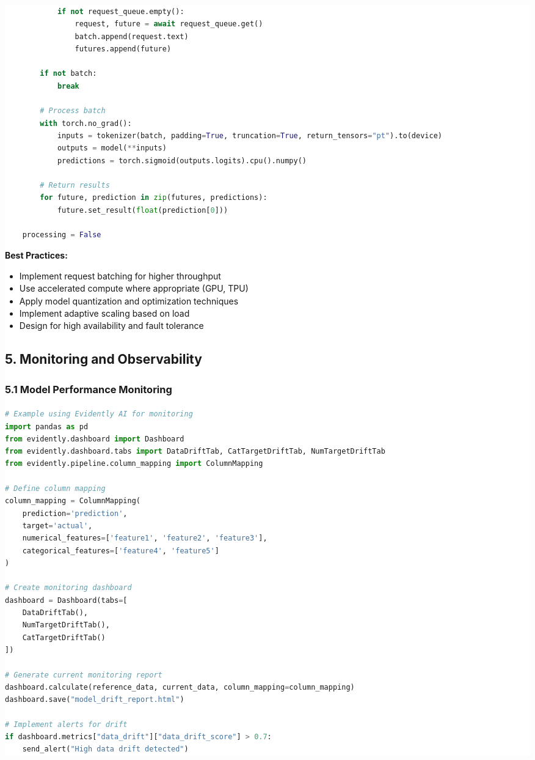 ```python
            if not request_queue.empty():
                request, future = await request_queue.get()
                batch.append(request.text)
                futures.append(future)
        
        if not batch:
            break
            
        # Process batch
        with torch.no_grad():
            inputs = tokenizer(batch, padding=True, truncation=True, return_tensors="pt").to(device)
            outputs = model(**inputs)
            predictions = torch.sigmoid(outputs.logits).cpu().numpy()
        
        # Return results
        for future, prediction in zip(futures, predictions):
            future.set_result(float(prediction[0]))
    
    processing = False
```

**Best Practices:**
- Implement request batching for higher throughput
- Use accelerated compute where appropriate (GPU, TPU)
- Apply model quantization and optimization techniques
- Implement adaptive scaling based on load
- Design for high availability and fault tolerance

## 5. Monitoring and Observability

### 5.1 Model Performance Monitoring

```python
# Example using Evidently AI for monitoring
import pandas as pd
from evidently.dashboard import Dashboard
from evidently.dashboard.tabs import DataDriftTab, CatTargetDriftTab, NumTargetDriftTab
from evidently.pipeline.column_mapping import ColumnMapping

# Define column mapping
column_mapping = ColumnMapping(
    prediction='prediction',
    target='actual',
    numerical_features=['feature1', 'feature2', 'feature3'],
    categorical_features=['feature4', 'feature5']
)

# Create monitoring dashboard
dashboard = Dashboard(tabs=[
    DataDriftTab(),
    NumTargetDriftTab(),
    CatTargetDriftTab()
])

# Generate current monitoring report
dashboard.calculate(reference_data, current_data, column_mapping=column_mapping)
dashboard.save("model_drift_report.html")

# Implement alerts for drift
if dashboard.metrics["data_drift"]["data_drift_score"] > 0.7:
    send_alert("High data drift detected")
```
